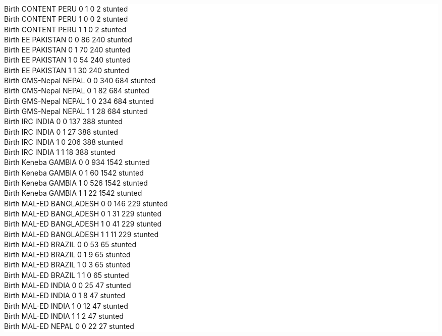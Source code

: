Birth       CONTENT          PERU                           0                  1        0      2  stunted          
Birth       CONTENT          PERU                           1                  0        0      2  stunted          
Birth       CONTENT          PERU                           1                  1        0      2  stunted          
Birth       EE               PAKISTAN                       0                  0       86    240  stunted          
Birth       EE               PAKISTAN                       0                  1       70    240  stunted          
Birth       EE               PAKISTAN                       1                  0       54    240  stunted          
Birth       EE               PAKISTAN                       1                  1       30    240  stunted          
Birth       GMS-Nepal        NEPAL                          0                  0      340    684  stunted          
Birth       GMS-Nepal        NEPAL                          0                  1       82    684  stunted          
Birth       GMS-Nepal        NEPAL                          1                  0      234    684  stunted          
Birth       GMS-Nepal        NEPAL                          1                  1       28    684  stunted          
Birth       IRC              INDIA                          0                  0      137    388  stunted          
Birth       IRC              INDIA                          0                  1       27    388  stunted          
Birth       IRC              INDIA                          1                  0      206    388  stunted          
Birth       IRC              INDIA                          1                  1       18    388  stunted          
Birth       Keneba           GAMBIA                         0                  0      934   1542  stunted          
Birth       Keneba           GAMBIA                         0                  1       60   1542  stunted          
Birth       Keneba           GAMBIA                         1                  0      526   1542  stunted          
Birth       Keneba           GAMBIA                         1                  1       22   1542  stunted          
Birth       MAL-ED           BANGLADESH                     0                  0      146    229  stunted          
Birth       MAL-ED           BANGLADESH                     0                  1       31    229  stunted          
Birth       MAL-ED           BANGLADESH                     1                  0       41    229  stunted          
Birth       MAL-ED           BANGLADESH                     1                  1       11    229  stunted          
Birth       MAL-ED           BRAZIL                         0                  0       53     65  stunted          
Birth       MAL-ED           BRAZIL                         0                  1        9     65  stunted          
Birth       MAL-ED           BRAZIL                         1                  0        3     65  stunted          
Birth       MAL-ED           BRAZIL                         1                  1        0     65  stunted          
Birth       MAL-ED           INDIA                          0                  0       25     47  stunted          
Birth       MAL-ED           INDIA                          0                  1        8     47  stunted          
Birth       MAL-ED           INDIA                          1                  0       12     47  stunted          
Birth       MAL-ED           INDIA                          1                  1        2     47  stunted          
Birth       MAL-ED           NEPAL                          0                  0       22     27  stunted          